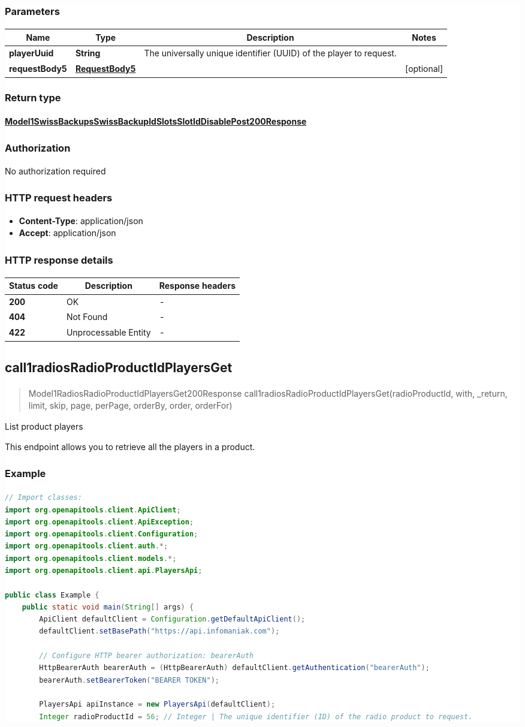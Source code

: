 ### Parameters


| Name | Type | Description  | Notes |
|------------- | ------------- | ------------- | -------------|
| **playerUuid** | **String**| The universally unique identifier (UUID) of the player to request. | |
| **requestBody5** | [**RequestBody5**](RequestBody5.md)|  | [optional] |

### Return type

[**Model1SwissBackupsSwissBackupIdSlotsSlotIdDisablePost200Response**](Model1SwissBackupsSwissBackupIdSlotsSlotIdDisablePost200Response.md)

### Authorization

No authorization required

### HTTP request headers

- **Content-Type**: application/json
- **Accept**: application/json


### HTTP response details
| Status code | Description | Response headers |
|-------------|-------------|------------------|
| **200** | OK |  -  |
| **404** | Not Found |  -  |
| **422** | Unprocessable Entity |  -  |


## call1radiosRadioProductIdPlayersGet

> Model1RadiosRadioProductIdPlayersGet200Response call1radiosRadioProductIdPlayersGet(radioProductId, with, _return, limit, skip, page, perPage, orderBy, order, orderFor)

List product players

This endpoint allows you to retrieve all the players in a product.

### Example

```java
// Import classes:
import org.openapitools.client.ApiClient;
import org.openapitools.client.ApiException;
import org.openapitools.client.Configuration;
import org.openapitools.client.auth.*;
import org.openapitools.client.models.*;
import org.openapitools.client.api.PlayersApi;

public class Example {
    public static void main(String[] args) {
        ApiClient defaultClient = Configuration.getDefaultApiClient();
        defaultClient.setBasePath("https://api.infomaniak.com");
        
        // Configure HTTP bearer authorization: bearerAuth
        HttpBearerAuth bearerAuth = (HttpBearerAuth) defaultClient.getAuthentication("bearerAuth");
        bearerAuth.setBearerToken("BEARER TOKEN");

        PlayersApi apiInstance = new PlayersApi(defaultClient);
        Integer radioProductId = 56; // Integer | The unique identifier (ID) of the radio product to request.
```